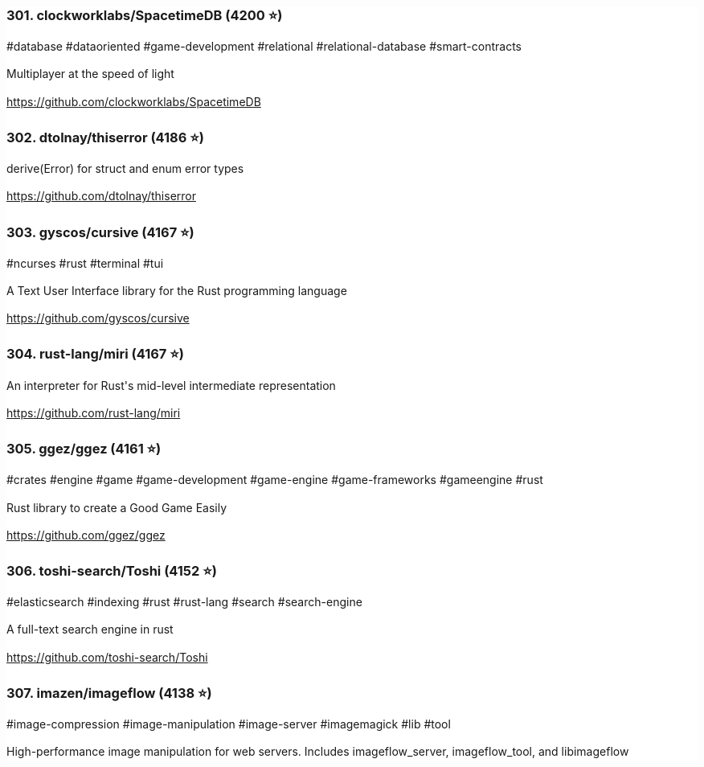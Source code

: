 
### 301. clockworklabs/SpacetimeDB  (4200 ⭐)

#database #dataoriented #game-development #relational #relational-database #smart-contracts

Multiplayer at the speed of light

https://github.com/clockworklabs/SpacetimeDB


### 302. dtolnay/thiserror  (4186 ⭐)



derive(Error) for struct and enum error types

https://github.com/dtolnay/thiserror


### 303. gyscos/cursive  (4167 ⭐)

#ncurses #rust #terminal #tui

A Text User Interface library for the Rust programming language

https://github.com/gyscos/cursive


### 304. rust-lang/miri  (4167 ⭐)



An interpreter for Rust's mid-level intermediate representation

https://github.com/rust-lang/miri


### 305. ggez/ggez  (4161 ⭐)

#crates #engine #game #game-development #game-engine #game-frameworks #gameengine #rust

Rust library to create a Good Game Easily

https://github.com/ggez/ggez


### 306. toshi-search/Toshi  (4152 ⭐)

#elasticsearch #indexing #rust #rust-lang #search #search-engine

A full-text search engine in rust

https://github.com/toshi-search/Toshi


### 307. imazen/imageflow  (4138 ⭐)

#image-compression #image-manipulation #image-server #imagemagick #lib #tool

High-performance image manipulation for web servers. Includes imageflow_server, imageflow_tool, and libimageflow
